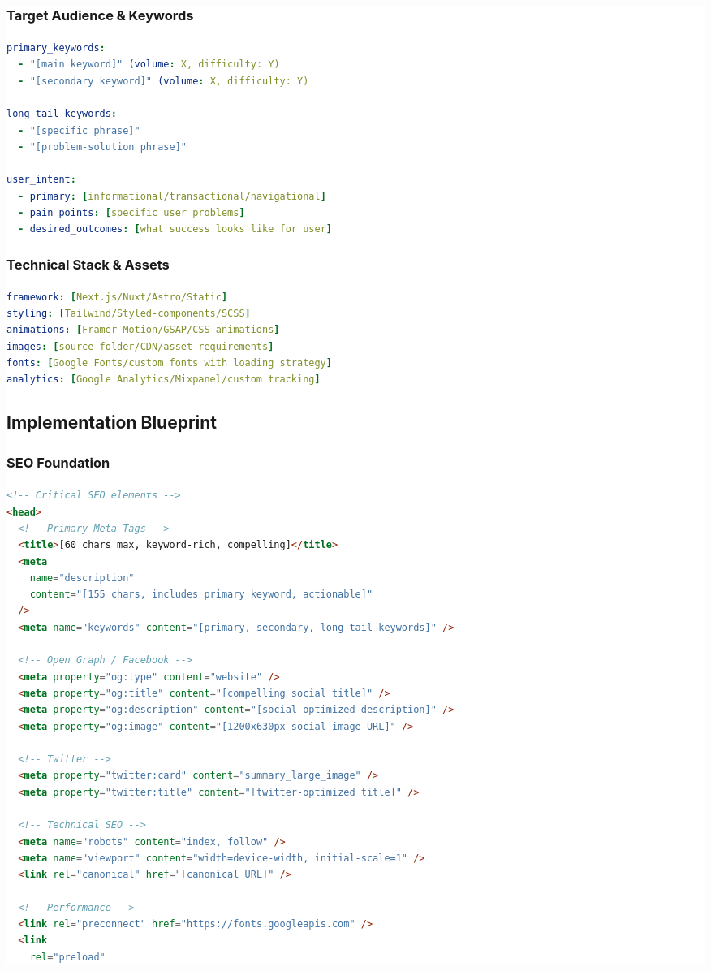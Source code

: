 ```yaml
```

### Target Audience & Keywords

```yaml
primary_keywords:
  - "[main keyword]" (volume: X, difficulty: Y)
  - "[secondary keyword]" (volume: X, difficulty: Y)

long_tail_keywords:
  - "[specific phrase]"
  - "[problem-solution phrase]"

user_intent:
  - primary: [informational/transactional/navigational]
  - pain_points: [specific user problems]
  - desired_outcomes: [what success looks like for user]
```

### Technical Stack & Assets

```yaml
framework: [Next.js/Nuxt/Astro/Static]
styling: [Tailwind/Styled-components/SCSS]
animations: [Framer Motion/GSAP/CSS animations]
images: [source folder/CDN/asset requirements]
fonts: [Google Fonts/custom fonts with loading strategy]
analytics: [Google Analytics/Mixpanel/custom tracking]
```

## Implementation Blueprint

### SEO Foundation

```html
<!-- Critical SEO elements -->
<head>
  <!-- Primary Meta Tags -->
  <title>[60 chars max, keyword-rich, compelling]</title>
  <meta
    name="description"
    content="[155 chars, includes primary keyword, actionable]"
  />
  <meta name="keywords" content="[primary, secondary, long-tail keywords]" />

  <!-- Open Graph / Facebook -->
  <meta property="og:type" content="website" />
  <meta property="og:title" content="[compelling social title]" />
  <meta property="og:description" content="[social-optimized description]" />
  <meta property="og:image" content="[1200x630px social image URL]" />

  <!-- Twitter -->
  <meta property="twitter:card" content="summary_large_image" />
  <meta property="twitter:title" content="[twitter-optimized title]" />

  <!-- Technical SEO -->
  <meta name="robots" content="index, follow" />
  <meta name="viewport" content="width=device-width, initial-scale=1" />
  <link rel="canonical" href="[canonical URL]" />

  <!-- Performance -->
  <link rel="preconnect" href="https://fonts.googleapis.com" />
  <link
    rel="preload"
```